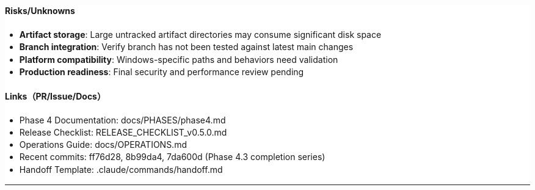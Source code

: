 #### Risks/Unknowns
- **Artifact storage**: Large untracked artifact directories may consume significant disk space
- **Branch integration**: Verify branch has not been tested against latest main changes
- **Platform compatibility**: Windows-specific paths and behaviors need validation
- **Production readiness**: Final security and performance review pending

#### Links（PR/Issue/Docs）
- Phase 4 Documentation: docs/PHASES/phase4.md
- Release Checklist: RELEASE_CHECKLIST_v0.5.0.md
- Operations Guide: docs/OPERATIONS.md
- Recent commits: ff76d28, 8b99da4, 7da600d (Phase 4.3 completion series)
- Handoff Template: .claude/commands/handoff.md

---